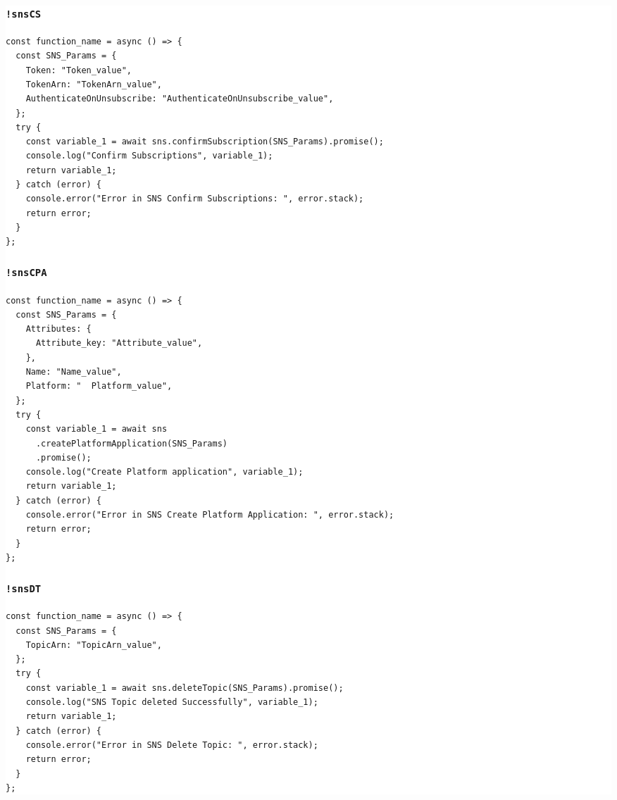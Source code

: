 ### `!snsCS`

```
const function_name = async () => {
  const SNS_Params = {
    Token: "Token_value",
    TokenArn: "TokenArn_value",
    AuthenticateOnUnsubscribe: "AuthenticateOnUnsubscribe_value",
  };
  try {
    const variable_1 = await sns.confirmSubscription(SNS_Params).promise();
    console.log("Confirm Subscriptions", variable_1);
    return variable_1;
  } catch (error) {
    console.error("Error in SNS Confirm Subscriptions: ", error.stack);
    return error;
  }
};

```

### `!snsCPA`

```
const function_name = async () => {
  const SNS_Params = {
    Attributes: {
      Attribute_key: "Attribute_value",
    },
    Name: "Name_value",
    Platform: "  Platform_value",
  };
  try {
    const variable_1 = await sns
      .createPlatformApplication(SNS_Params)
      .promise();
    console.log("Create Platform application", variable_1);
    return variable_1;
  } catch (error) {
    console.error("Error in SNS Create Platform Application: ", error.stack);
    return error;
  }
};
```

### `!snsDT`

```
const function_name = async () => {
  const SNS_Params = {
    TopicArn: "TopicArn_value",
  };
  try {
    const variable_1 = await sns.deleteTopic(SNS_Params).promise();
    console.log("SNS Topic deleted Successfully", variable_1);
    return variable_1;
  } catch (error) {
    console.error("Error in SNS Delete Topic: ", error.stack);
    return error;
  }
};

```
